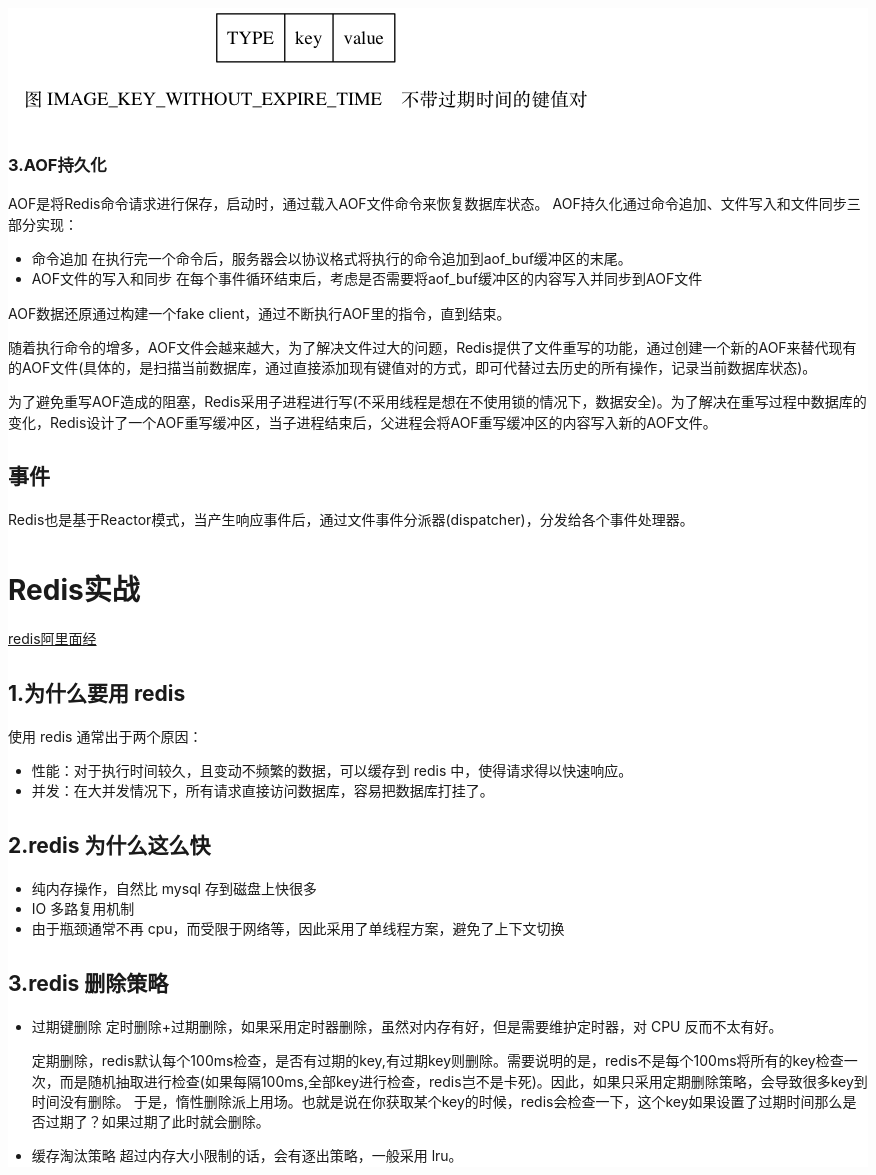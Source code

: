 ![pairs](/assets/pairs.png)
### 3.AOF持久化
AOF是将Redis命令请求进行保存，启动时，通过载入AOF文件命令来恢复数据库状态。
AOF持久化通过命令追加、文件写入和文件同步三部分实现：
* 命令追加
在执行完一个命令后，服务器会以协议格式将执行的命令追加到aof_buf缓冲区的末尾。
* AOF文件的写入和同步
在每个事件循环结束后，考虑是否需要将aof_buf缓冲区的内容写入并同步到AOF文件

AOF数据还原通过构建一个fake client，通过不断执行AOF里的指令，直到结束。

随着执行命令的增多，AOF文件会越来越大，为了解决文件过大的问题，Redis提供了文件重写的功能，通过创建一个新的AOF来替代现有的AOF文件(具体的，是扫描当前数据库，通过直接添加现有键值对的方式，即可代替过去历史的所有操作，记录当前数据库状态)。

为了避免重写AOF造成的阻塞，Redis采用子进程进行写(不采用线程是想在不使用锁的情况下，数据安全)。为了解决在重写过程中数据库的变化，Redis设计了一个AOF重写缓冲区，当子进程结束后，父进程会将AOF重写缓冲区的内容写入新的AOF文件。
## 事件
Redis也是基于Reactor模式，当产生响应事件后，通过文件事件分派器(dispatcher)，分发给各个事件处理器。

# Redis实战
[redis阿里面经](https://juejin.im/post/5c9a67ac6fb9a070cb24bf34)

## 1.为什么要用 redis

使用 redis 通常出于两个原因：
* 性能：对于执行时间较久，且变动不频繁的数据，可以缓存到 redis 中，使得请求得以快速响应。
* 并发：在大并发情况下，所有请求直接访问数据库，容易把数据库打挂了。

## 2.redis 为什么这么快

* 纯内存操作，自然比 mysql 存到磁盘上快很多
* IO 多路复用机制
* 由于瓶颈通常不再 cpu，而受限于网络等，因此采用了单线程方案，避免了上下文切换

## 3.redis 删除策略

* 过期键删除
	定时删除+过期删除，如果采用定时器删除，虽然对内存有好，但是需要维护定时器，对 CPU 反而不太有好。  

	定期删除，redis默认每个100ms检查，是否有过期的key,有过期key则删除。需要说明的是，redis不是每个100ms将所有的key检查一次，而是随机抽取进行检查(如果每隔100ms,全部key进行检查，redis岂不是卡死)。因此，如果只采用定期删除策略，会导致很多key到时间没有删除。 于是，惰性删除派上用场。也就是说在你获取某个key的时候，redis会检查一下，这个key如果设置了过期时间那么是否过期了？如果过期了此时就会删除。
* 缓存淘汰策略
	超过内存大小限制的话，会有逐出策略，一般采用 lru。
